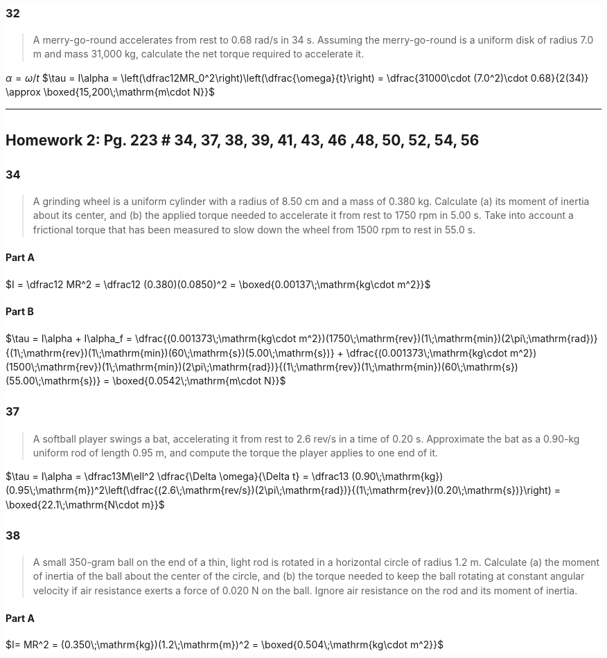 ### 32

> A merry-go-round accelerates from rest to 0.68 rad/s in 34 s. Assuming the merry-go-round is a uniform disk of radius 7.0 m and mass 31,000 kg, calculate the net torque required to accelerate it.

$\alpha = \omega / t$
$\tau = I\alpha = \left(\dfrac12MR_0^2\right)\left(\dfrac{\omega}{t}\right) = \dfrac{31000\cdot (7.0^2)\cdot 0.68}{2(34)} \approx \boxed{15,200\;\mathrm{m\cdot N}}$

- - -

## Homework 2: Pg. 223 # 34, 37, 38, 39, 41, 43, 46 ,48, 50, 52, 54, 56

### 34

>  A grinding wheel is a uniform cylinder with a radius of 8.50 cm and a mass of 0.380 kg. Calculate (a) its moment of inertia about its center, and (b) the applied torque needed to accelerate it from rest to 1750 rpm in 5.00 s. Take into account a frictional torque that has been measured to slow down the wheel from 1500 rpm to rest in 55.0 s.

#### Part A

$I = \dfrac12 MR^2 = \dfrac12 (0.380)(0.0850)^2 = \boxed{0.00137\;\mathrm{kg\cdot m^2}}$

#### Part B

$\tau = I\alpha + I\alpha_f = \dfrac{(0.001373\;\mathrm{kg\cdot m^2})(1750\;\mathrm{rev})(1\;\mathrm{min})(2\pi\;\mathrm{rad})}{(1\;\mathrm{rev})(1\;\mathrm{min})(60\;\mathrm{s})(5.00\;\mathrm{s})} + \dfrac{(0.001373\;\mathrm{kg\cdot m^2})(1500\;\mathrm{rev})(1\;\mathrm{min})(2\pi\;\mathrm{rad})}{(1\;\mathrm{rev})(1\;\mathrm{min})(60\;\mathrm{s})(55.00\;\mathrm{s})} = \boxed{0.0542\;\mathrm{m\cdot N}}$

### 37

> A softball player swings a bat, accelerating it from rest to 2.6 rev/s in a time of 0.20 s. Approximate the bat as a 0.90-kg uniform rod of length 0.95 m, and compute the torque the player applies to one end of it.

$\tau = I\alpha = \dfrac13M\ell^2 \dfrac{\Delta \omega}{\Delta t} = \dfrac13 (0.90\;\mathrm{kg})(0.95\;\mathrm{m})^2\left(\dfrac{(2.6\;\mathrm{rev/s})(2\pi\;\mathrm{rad})}{(1\;\mathrm{rev})(0.20\;\mathrm{s})}\right) = \boxed{22.1\;\mathrm{N\cdot m}}$

### 38

> A small 350-gram ball on the end of a thin, light rod is rotated in a horizontal circle of radius 1.2 m. Calculate (a) the moment of inertia of the ball about the center of the circle, and (b) the torque needed to keep the ball rotating at constant angular velocity if air resistance exerts a force of 0.020 N on the ball. Ignore air resistance on the rod and its moment of inertia.

#### Part A

$I= MR^2 = (0.350\;\mathrm{kg})(1.2\;\mathrm{m})^2 = \boxed{0.504\;\mathrm{kg\cdot m^2}}$
